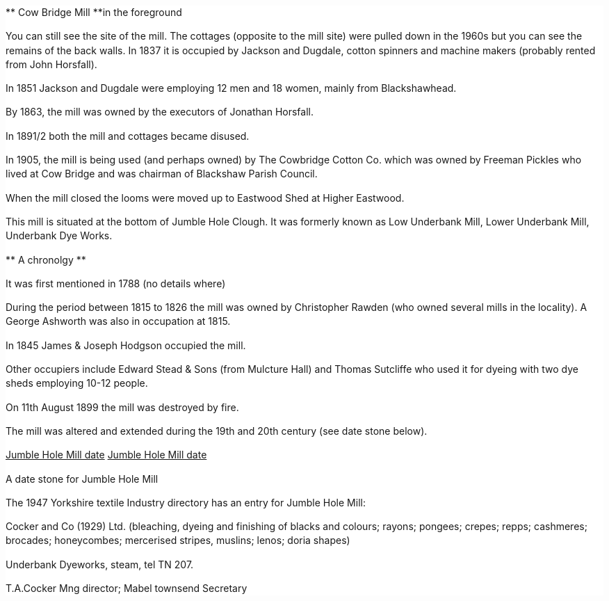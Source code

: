 
** Cow Bridge Mill  **in the foreground


You can still see the site of the mill. The cottages (opposite to the mill site)  were pulled down in the 1960s
but you can see the remains of the back walls.
In 1837 it is occupied  by Jackson and Dugdale, cotton spinners and machine makers (probably rented from John Horsfall).


In 1851 Jackson and Dugdale were employing 12 men and 18 women, mainly from Blackshawhead.


By 1863, the mill was owned by the executors of Jonathan Horsfall.


In 1891/2 both the mill and cottages became disused.


In 1905, the mill is being used (and perhaps owned) by The Cowbridge Cotton Co. which was owned by Freeman Pickles who lived at Cow Bridge and was chairman of Blackshaw Parish Council.


When the mill closed the looms were moved up to Eastwood Shed at Higher Eastwood.


This mill is situated at the bottom of Jumble Hole Clough. It was  formerly known as Low  Underbank Mill, Lower Underbank Mill, Underbank Dye Works.


** A chronolgy **


It was first mentioned in 1788 (no details where)


During the period between 1815 to 1826 the mill was owned by Christopher Rawden (who owned several mills in the locality). A George Ashworth was also in occupation at 1815.


In 1845 James & Joseph Hodgson occupied the mill.


Other occupiers include Edward Stead & Sons (from Mulcture Hall) and  Thomas Sutcliffe who  used it for dyeing with two dye sheds employing 10-12 people.


On 11th August 1899  the mill was  destroyed by fire.


The mill was altered and extended during the 19th and 20th century (see date stone below).


[Jumble Hole Mill date](photos/temp.html) [Jumble Hole Mill date](photos5/jumbledate.jpg)

A date stone for Jumble Hole Mill


The 1947 Yorkshire textile Industry directory has an entry for Jumble Hole Mill:


Cocker and Co (1929) Ltd. (bleaching, dyeing and finishing of blacks and colours; rayons; pongees; crepes; repps; cashmeres; brocades; honeycombes; mercerised stripes, muslins; lenos; doria shapes)

Underbank Dyeworks, steam, tel TN 207.

T.A.Cocker Mng director; Mabel townsend Secretary
